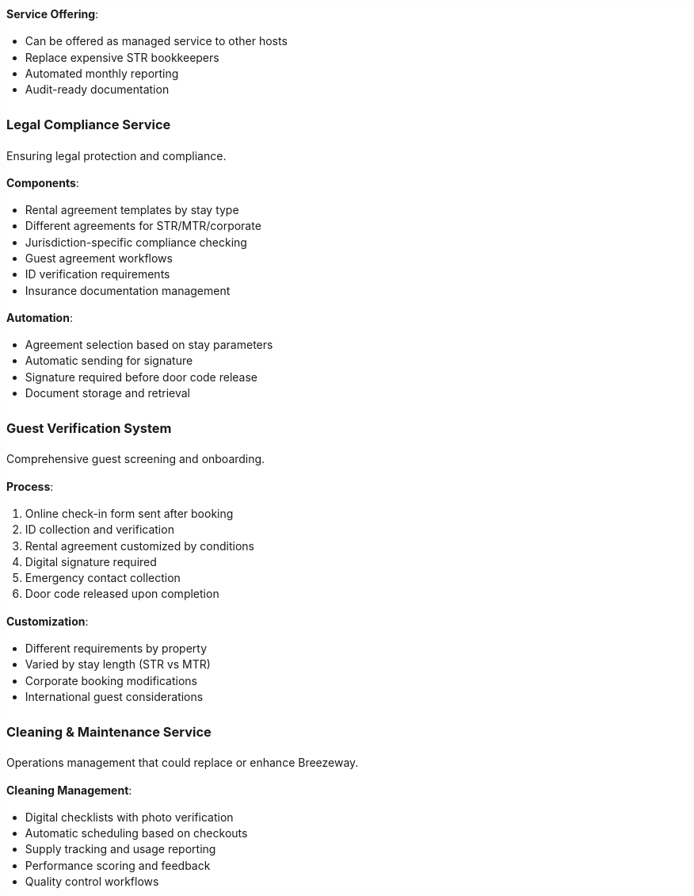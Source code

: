 **Service Offering**:

- Can be offered as managed service to other hosts
- Replace expensive STR bookkeepers
- Automated monthly reporting
- Audit-ready documentation

### Legal Compliance Service

Ensuring legal protection and compliance.

**Components**:

- Rental agreement templates by stay type
- Different agreements for STR/MTR/corporate
- Jurisdiction-specific compliance checking
- Guest agreement workflows
- ID verification requirements
- Insurance documentation management

**Automation**:

- Agreement selection based on stay parameters
- Automatic sending for signature
- Signature required before door code release
- Document storage and retrieval

### Guest Verification System

Comprehensive guest screening and onboarding.

**Process**:

1. Online check-in form sent after booking
2. ID collection and verification
3. Rental agreement customized by conditions
4. Digital signature required
5. Emergency contact collection
6. Door code released upon completion

**Customization**:

- Different requirements by property
- Varied by stay length (STR vs MTR)
- Corporate booking modifications
- International guest considerations

### Cleaning & Maintenance Service

Operations management that could replace or enhance Breezeway.

**Cleaning Management**:

- Digital checklists with photo verification
- Automatic scheduling based on checkouts
- Supply tracking and usage reporting
- Performance scoring and feedback
- Quality control workflows
